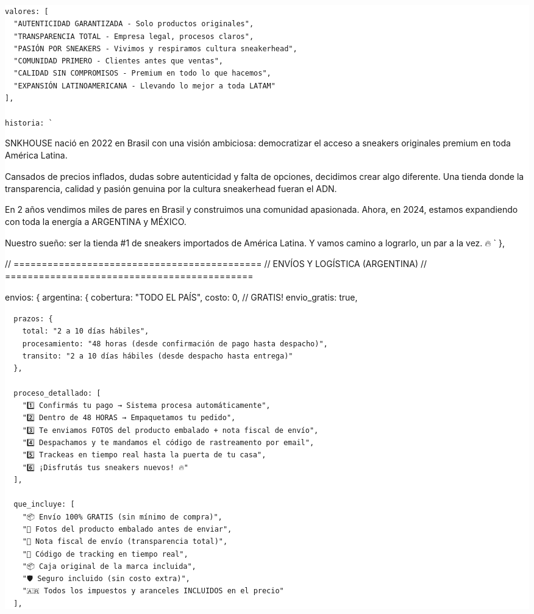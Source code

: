     valores: [
      "AUTENTICIDAD GARANTIZADA - Solo productos originales",
      "TRANSPARENCIA TOTAL - Empresa legal, procesos claros",
      "PASIÓN POR SNEAKERS - Vivimos y respiramos cultura sneakerhead",
      "COMUNIDAD PRIMERO - Clientes antes que ventas",
      "CALIDAD SIN COMPROMISOS - Premium en todo lo que hacemos",
      "EXPANSIÓN LATINOAMERICANA - Llevando lo mejor a toda LATAM"
    ],

    historia: `
SNKHOUSE nació en 2022 en Brasil con una visión ambiciosa: democratizar el
acceso a sneakers originales premium en toda América Latina.

Cansados de precios inflados, dudas sobre autenticidad y falta de opciones,
decidimos crear algo diferente. Una tienda donde la transparencia, calidad
y pasión genuina por la cultura sneakerhead fueran el ADN.

En 2 años vendimos miles de pares en Brasil y construimos una comunidad
apasionada. Ahora, en 2024, estamos expandiendo con toda la energía a
ARGENTINA y MÉXICO.

Nuestro sueño: ser la tienda #1 de sneakers importados de América Latina.
Y vamos camino a lograrlo, un par a la vez. 🔥
    `
  },

  // ============================================
  // ENVÍOS Y LOGÍSTICA (ARGENTINA)
  // ============================================

  envios: {
    argentina: {
      cobertura: "TODO EL PAÍS",
      costo: 0, // GRATIS!
      envio_gratis: true,

      prazos: {
        total: "2 a 10 días hábiles",
        procesamiento: "48 horas (desde confirmación de pago hasta despacho)",
        transito: "2 a 10 días hábiles (desde despacho hasta entrega)"
      },

      proceso_detallado: [
        "1️⃣ Confirmás tu pago → Sistema procesa automáticamente",
        "2️⃣ Dentro de 48 HORAS → Empaquetamos tu pedido",
        "3️⃣ Te enviamos FOTOS del producto embalado + nota fiscal de envío",
        "4️⃣ Despachamos y te mandamos el código de rastreamento por email",
        "5️⃣ Trackeas en tiempo real hasta la puerta de tu casa",
        "6️⃣ ¡Disfrutás tus sneakers nuevos! 🔥"
      ],

      que_incluye: [
        "📦 Envío 100% GRATIS (sin mínimo de compra)",
        "📸 Fotos del producto embalado antes de enviar",
        "🧾 Nota fiscal de envío (transparencia total)",
        "📍 Código de tracking en tiempo real",
        "📦 Caja original de la marca incluida",
        "🛡️ Seguro incluido (sin costo extra)",
        "🇦🇷 Todos los impuestos y aranceles INCLUIDOS en el precio"
      ],
